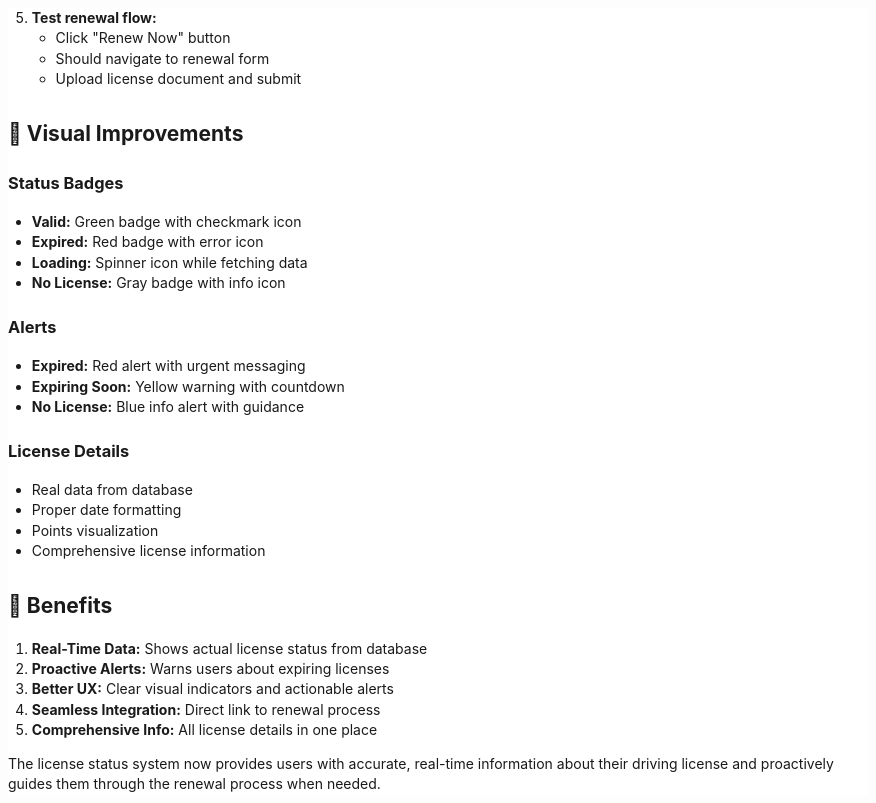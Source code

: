 5. **Test renewal flow:**
   - Click "Renew Now" button
   - Should navigate to renewal form
   - Upload license document and submit

## 🎨 Visual Improvements

### Status Badges
- **Valid:** Green badge with checkmark icon
- **Expired:** Red badge with error icon
- **Loading:** Spinner icon while fetching data
- **No License:** Gray badge with info icon

### Alerts
- **Expired:** Red alert with urgent messaging
- **Expiring Soon:** Yellow warning with countdown
- **No License:** Blue info alert with guidance

### License Details
- Real data from database
- Proper date formatting
- Points visualization
- Comprehensive license information

## 🚀 Benefits

1. **Real-Time Data:** Shows actual license status from database
2. **Proactive Alerts:** Warns users about expiring licenses
3. **Better UX:** Clear visual indicators and actionable alerts
4. **Seamless Integration:** Direct link to renewal process
5. **Comprehensive Info:** All license details in one place

The license status system now provides users with accurate, real-time information about their driving license and proactively guides them through the renewal process when needed.

